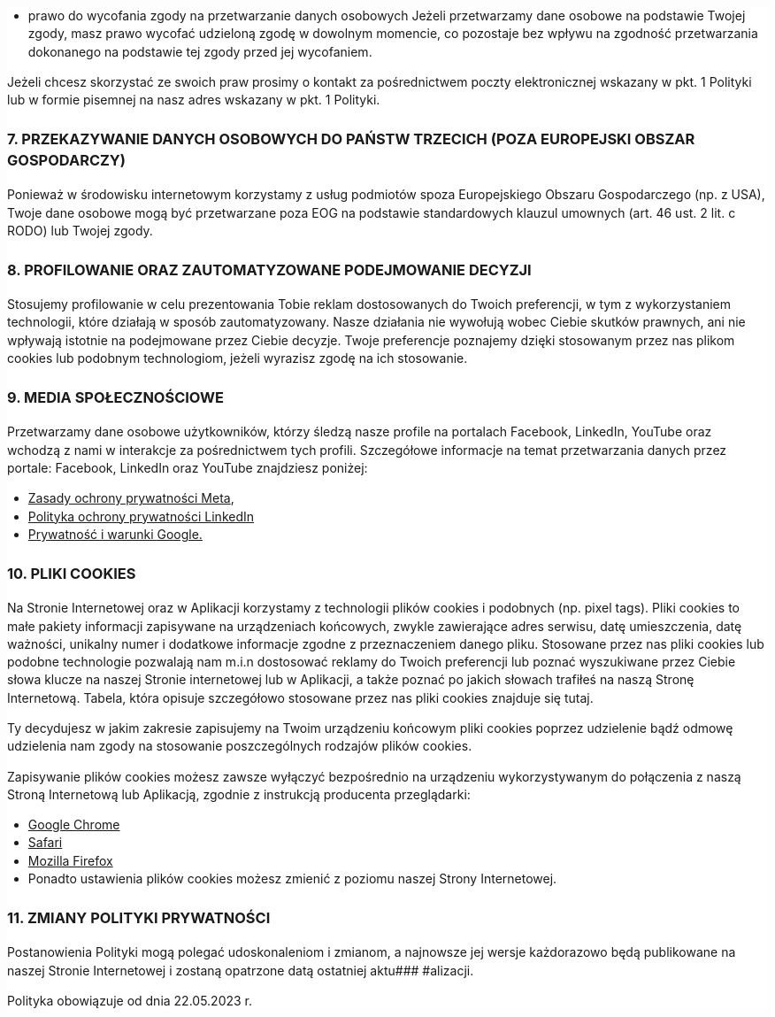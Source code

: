 - prawo do wycofania zgody na przetwarzanie danych osobowych
  Jeżeli przetwarzamy dane osobowe na podstawie Twojej zgody, masz prawo wycofać udzieloną zgodę w dowolnym momencie, co pozostaje bez wpływu na zgodność przetwarzania dokonanego na podstawie tej zgody przed jej wycofaniem.

Jeżeli chcesz skorzystać ze swoich praw prosimy o kontakt za pośrednictwem poczty elektronicznej wskazany w pkt. 1 Polityki lub w formie pisemnej na nasz adres wskazany w pkt. 1 Polityki.

### 7. PRZEKAZYWANIE DANYCH OSOBOWYCH DO PAŃSTW TRZECICH (POZA EUROPEJSKI OBSZAR GOSPODARCZY)

Ponieważ w środowisku internetowym korzystamy z usług podmiotów spoza Europejskiego Obszaru Gospodarczego (np. z USA), Twoje dane osobowe mogą być przetwarzane poza EOG na podstawie standardowych klauzul umownych (art. 46 ust. 2 lit. c RODO) lub Twojej zgody.

### 8. PROFILOWANIE ORAZ ZAUTOMATYZOWANE PODEJMOWANIE DECYZJI

Stosujemy profilowanie w celu prezentowania Tobie reklam dostosowanych do Twoich preferencji, w tym z wykorzystaniem technologii, które działają w sposób zautomatyzowany. Nasze działania nie wywołują wobec Ciebie skutków prawnych, ani nie wpływają istotnie na podejmowane przez Ciebie decyzje. Twoje preferencje poznajemy dzięki stosowanym przez nas plikom cookies lub podobnym technologiom, jeżeli wyrazisz zgodę na ich stosowanie.

### 9. MEDIA SPOŁECZNOŚCIOWE

Przetwarzamy dane osobowe użytkowników, którzy śledzą nasze profile na portalach Facebook, LinkedIn, YouTube oraz wchodzą z nami w interakcje za pośrednictwem tych profili. Szczegółowe informacje na temat przetwarzania danych przez portale: Facebook, LinkedIn oraz YouTube znajdziesz poniżej:

- [Zasady ochrony prywatności Meta](https://www.facebook.com/privacy/policy/?entry_point=data_policy_redirect&entry=0),
- [Polityka ochrony prywatności LinkedIn](https://pl.linkedin.com/legal/privacy-policy)
- [Prywatność i warunki Google.](https://policies.google.com/privacy?hl=pl)

### 10. PLIKI COOKIES

Na Stronie Internetowej oraz w Aplikacji korzystamy z technologii plików cookies i podobnych (np. pixel tags). Pliki cookies to małe pakiety informacji zapisywane na urządzeniach końcowych, zwykle zawierające adres serwisu, datę umieszczenia, datę ważności, unikalny numer i dodatkowe informacje zgodne z przeznaczeniem danego pliku. Stosowane przez nas pliki cookies lub podobne technologie pozwalają nam m.i.n dostosować reklamy do Twoich preferencji lub poznać wyszukiwane przez Ciebie słowa klucze na naszej Stronie internetowej lub w Aplikacji, a także poznać po jakich słowach trafiłeś na naszą Stronę Internetową. Tabela, która opisuje szczegółowo stosowane przez nas pliki cookies znajduje się tutaj.

Ty decydujesz w jakim zakresie zapisujemy na Twoim urządzeniu końcowym pliki cookies poprzez udzielenie bądź odmowę udzielenia nam zgody na stosowanie poszczególnych rodzajów plików cookies.

Zapisywanie plików cookies możesz zawsze wyłączyć bezpośrednio na urządzeniu wykorzystywanym do połączenia z naszą Stroną Internetową lub Aplikacją, zgodnie z instrukcją producenta przeglądarki:

- [Google Chrome](https://support.google.com/chrome/answer/95647)
- [Safari](https://support.apple.com/pl-pl/guide/safari/sfri11471/mac)
- [Mozilla Firefox](https://support.mozilla.org/pl/kb/ciasteczka)
- Ponadto ustawienia plików cookies możesz zmienić z poziomu naszej Strony Internetowej.

### 11. ZMIANY POLITYKI PRYWATNOŚCI

Postanowienia Polityki mogą polegać udoskonaleniom i zmianom, a najnowsze jej wersje każdorazowo będą publikowane na naszej Stronie Internetowej i zostaną opatrzone datą ostatniej aktu### #alizacji.

Polityka obowiązuje od dnia 22.05.2023 r.
